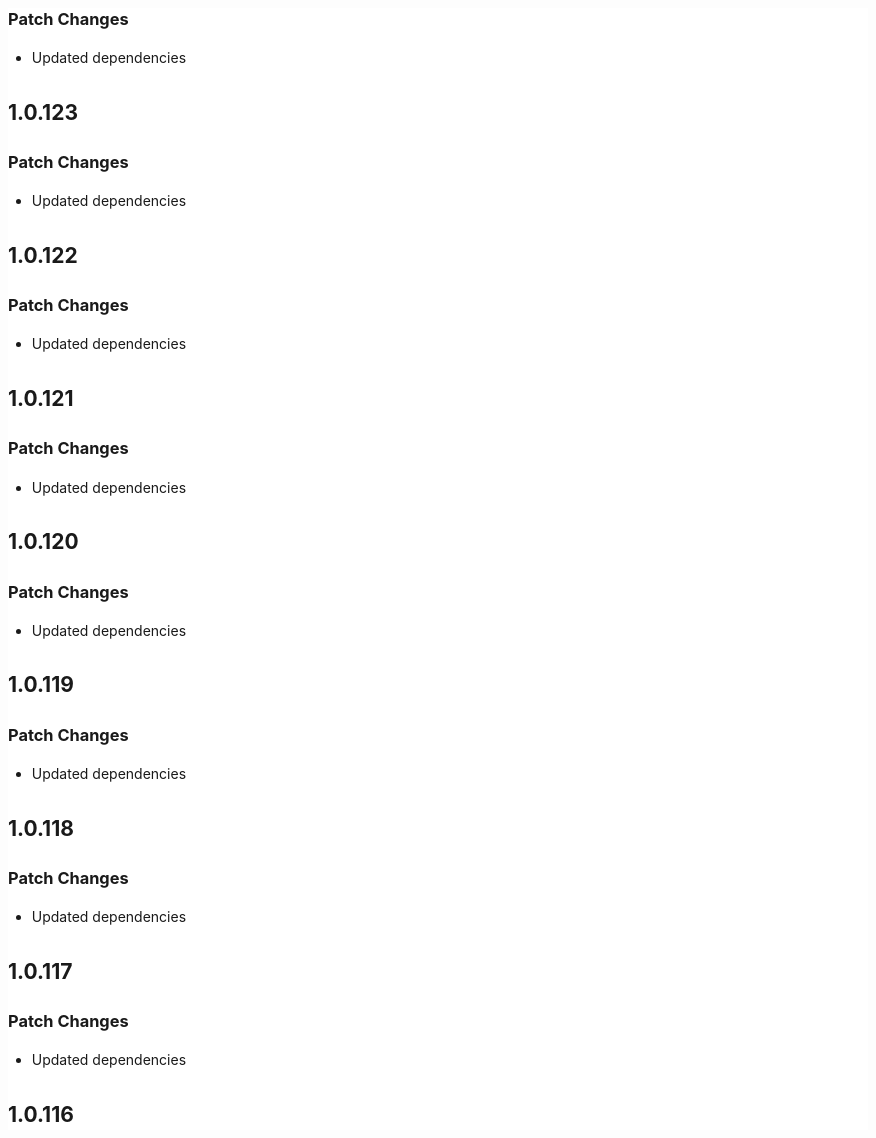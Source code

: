 ### Patch Changes

- Updated dependencies

## 1.0.123

### Patch Changes

- Updated dependencies

## 1.0.122

### Patch Changes

- Updated dependencies

## 1.0.121

### Patch Changes

- Updated dependencies

## 1.0.120

### Patch Changes

- Updated dependencies

## 1.0.119

### Patch Changes

- Updated dependencies

## 1.0.118

### Patch Changes

- Updated dependencies

## 1.0.117

### Patch Changes

- Updated dependencies

## 1.0.116
